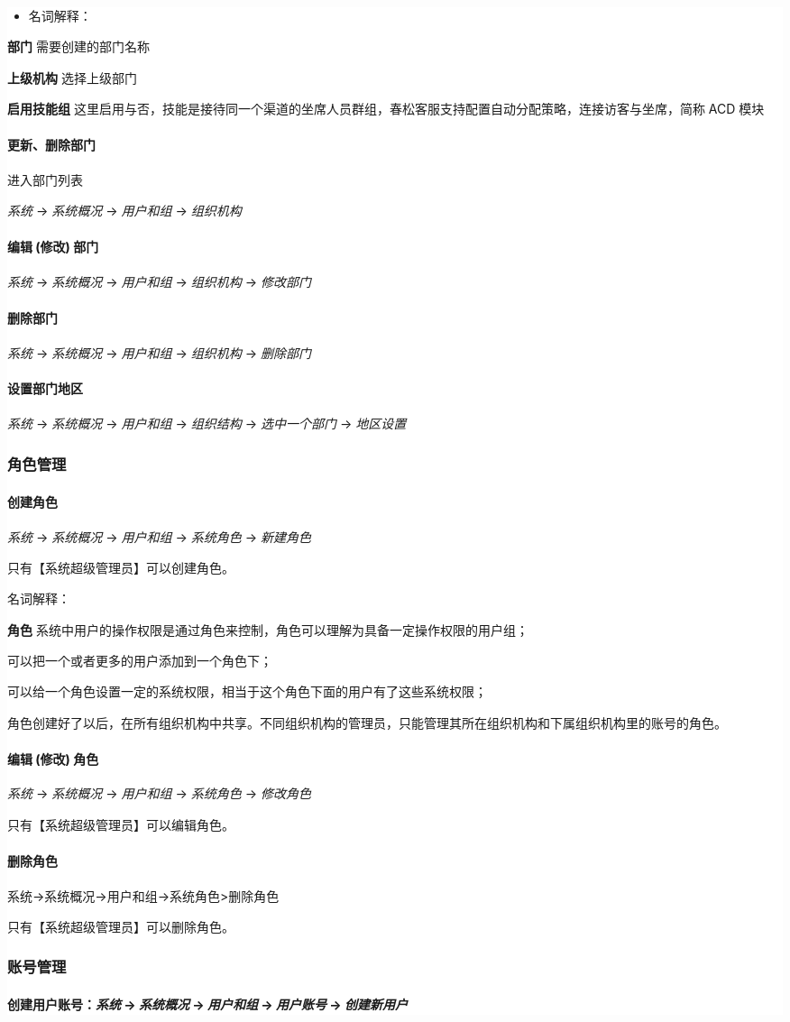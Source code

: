 - 名词解释：

**部门** 需要创建的部门名称

**上级机构** 选择上级部门

**启用技能组** 这里启用与否，技能是接待同一个渠道的坐席人员群组，春松客服支持配置自动分配策略，连接访客与坐席，简称 ACD 模块

#### 更新、删除部门

进入部门列表

_系统_ -> _系统概况_ -> _用户和组_ -> _组织机构_

#### 编辑 (修改) 部门

_系统_ -> _系统概况_ -> _用户和组_ -> _组织机构_ -> _修改部门_

#### 删除部门

_系统_ -> _系统概况_ -> _用户和组_ -> _组织机构_ -> _删除部门_

#### 设置部门地区

_系统_ -> _系统概况_ -> _用户和组_ -> _组织结构_ -> _选中一个部门_ -> _地区设置_

### 角色管理

#### 创建角色

_系统_ -> _系统概况_ -> _用户和组_ -> _系统角色_ -> _新建角色_

只有【系统超级管理员】可以创建角色。

名词解释：

**角色** 系统中用户的操作权限是通过角色来控制，角色可以理解为具备一定操作权限的用户组；

可以把一个或者更多的用户添加到一个角色下；

可以给一个角色设置一定的系统权限，相当于这个角色下面的用户有了这些系统权限；

角色创建好了以后，在所有组织机构中共享。不同组织机构的管理员，只能管理其所在组织机构和下属组织机构里的账号的角色。

#### 编辑 (修改) 角色

_系统_ -> _系统概况_ -> _用户和组_ -> _系统角色_ -> _修改角色_

只有【系统超级管理员】可以编辑角色。

#### 删除角色

系统->系统概况->用户和组->系统角色>删除角色

只有【系统超级管理员】可以删除角色。

### 账号管理

#### 创建用户账号：_系统_ -> _系统概况_ -> _用户和组_ -> _用户账号_ -> _创建新用户_
